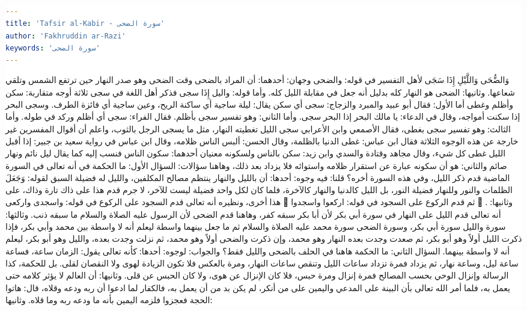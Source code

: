 ```yaml
---
title: 'Tafsir al-Kabir - سورة الضحى'
author: 'Fakhruddin ar-Razi'
keywords: 'سورة الضحى'
---
```


وَالضُّحَى
وَاللَّيْلِ إِذَا سَجَى
لأهل التفسير في قوله:
والضحى
وجهان:
أحدهما:
أن المراد بالضحى وقت الضحى وهو صدر النهار حين ترتفع الشمس وتلقي شعاعها.
وثانيها:
الضحى هو النهار كله بدليل أنه جعل في مقابلة الليل كله.
وأما قوله:
واليل إِذَا سجى
فذكر أهل اللغة في
سجى
ثلاثة أوجه متقاربة: سكن وأظلم وغطى أما الأول: فقال أبو عبيد والمبرد والزجاج: سجى أي سكن يقال: ليلة ساجية أي ساكنة الريح، وعين ساجية أي فائزة الطرف. وسجى البحر إذا سكنت أمواجه، وقال في الدعاء: يا مالك البحر إذا البحر سجى.
وأما الثاني:
وهو تفسير سجى بأظلم. فقال الفراء: سجى أي أظلم وركد في طوله.
وأما الثالث:
وهو تفسير سجى بغطى، فقال الأصمعي وابن الأعرابي سجى الليل تغطيته النهار، مثل ما يسجى الرجل بالثوب، واعلم أن أقوال المفسرين غير خارجة عن هذه الوجوه الثلاثة فقال ابن عباس: غطى الدنيا بالظلمة، وقال الحسن: ألبس الناس ظلامه، وقال ابن عباس في رواية سعيد بن جبير: إذا أقبل الليل غطى كل شيء، وقال مجاهد وقتادة والسدي وابن زيد: سكن بالناس ولسكونه معنيان أحدهما: سكون الناس فنسب إليه كما يقال ليل نائم ونهار صائم والثاني: هو أن سكونه عبارة عن استقرار ظلامه واستوائه فلا يزداد بعد ذلك، وهاهنا سؤالات:
السؤال الأول:
ما الحكمة في أنه تعالى في السورة الماضية قدم ذكر الليل، وفي هذه السورة أخره؟ قلنا: فيه وجوه:
أحدها:
أن بالليل والنهار ينتظم مصالح المكلفين، والليل له فضيلة السبق لقوله:
وَجَعَلَ الظلمات والنور
وللنهار فضيلة النور، بل الليل كالدنيا والنهار كالآخرة، فلما كان لكل واحد فضيلة ليست للآخر، لا جرم قدم هذا على ذاك تارة وذاك، على هذا أخرى، ونظيره أنه تعالى قدم السجود على الركوع في قوله:
واسجدى واركعى

ثم قدم الركوع على السجود في قوله:
اركعوا واسجدوا

.
وثانيها:
أنه تعالى قدم الليل على النهار في سورة أبي بكر لأن أبا بكر سبقه كفر، وهاهنا قدم الضحى لأن الرسول عليه الصلاة والسلام ما سبقه ذنب.
وثالثها:
سورة والليل سورة أبي بكر، وسورة الضحى سورة محمد عليه الصلاة والسلام ثم ما جعل بينهما واسطة ليعلم أنه لا واسطة بين محمد وأبي بكر، فإذا ذكرت الليل أولاً وهو أبو بكر، ثم صعدت وجدت بعده النهار وهو محمد، وإن ذكرت والضحى أولاً وهو محمد، ثم نزلت وجدت بعده، والليل وهو أبو بكر، ليعلم أنه لا واسطة بينهما.
السؤال الثاني:
ما الحكمة هاهنا في الحلف بالضحى والليل فقط؟ والجواب: لوجوه:
أحدها:
كأنه تعالى يقول: الزمان ساعة، فساعة ساعة ليل، وساعة نهار، ثم يزداد فمرة تزداد ساعات الليل وتنقص ساعات النهار، ومرة بالعكس فلا تكون الزيادة لهوى ولا النقصان لقلى.
بل للحكمة، كذا الرسالة وإنزال الوحي بحسب المصالح فمرة إنزال ومرة حبس، فلا كان الإنزال عن هوى، ولا كان الحبس عن قلى.
وثانيها:
أن العالم لا يؤثر كلامه حتى يعمل به، فلما أمر الله تعالى بأن البينة على المدعي واليمين على من أنكر، لم يكن بد من أن يعمل به، فالكفار لما ادعوا أن ربه ودعه وقلاه، قال: هاتوا الحجة فعجزوا فلزمه اليمين بأنه ما ودعه ربه وما قلاه.
وثانيها: